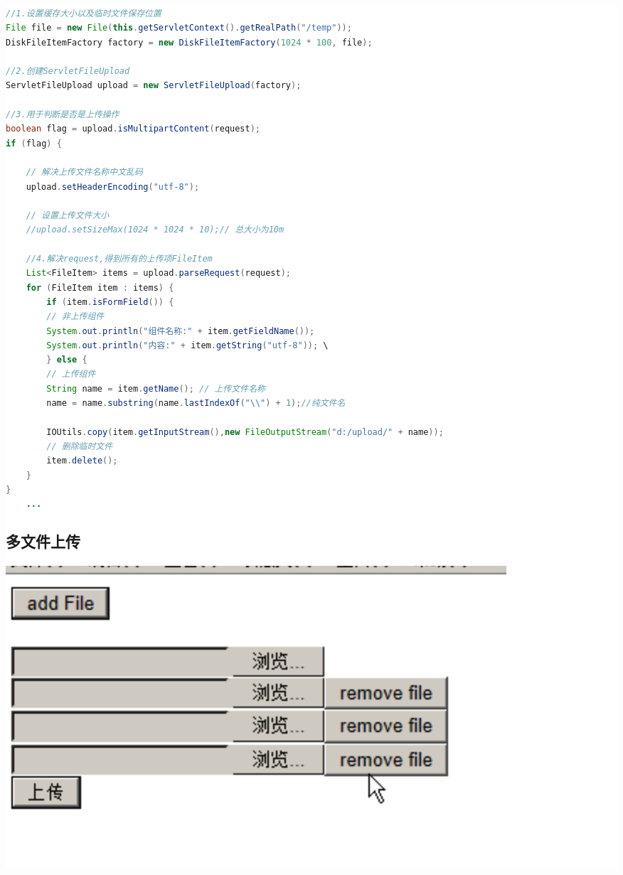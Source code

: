 ```java
//1.设置缓存大小以及临时文件保存位置
File file = new File(this.getServletContext().getRealPath("/temp"));
DiskFileItemFactory factory = new DiskFileItemFactory(1024 * 100, file);

//2.创建ServletFileUpload
ServletFileUpload upload = new ServletFileUpload(factory);

//3.用于判断是否是上传操作
boolean flag = upload.isMultipartContent(request);
if (flag) {

    // 解决上传文件名称中文乱码
    upload.setHeaderEncoding("utf-8");

    // 设置上传文件大小
    //upload.setSizeMax(1024 * 1024 * 10);// 总大小为10m

    //4.解决request,得到所有的上传项FileItem
    List<FileItem> items = upload.parseRequest(request);
    for (FileItem item : items) {
        if (item.isFormField()) {
        // 非上传组件
        System.out.println("组件名称:" + item.getFieldName());
        System.out.println("内容:" + item.getString("utf-8")); \
        } else {
        // 上传组件
        String name = item.getName(); // 上传文件名称
        name = name.substring(name.lastIndexOf("\\") + 1);//纯文件名

        IOUtils.copy(item.getInputStream(),new FileOutputStream("d:/upload/" + name));
        // 删除临时文件
        item.delete();
    }
}
    ...
```

## 多文件上传

![&#x591A;&#x6587;&#x4EF6;&#x4E0A;&#x4F20;&#x9875;&#x9762;](../.gitbook/assets/image5.png)
